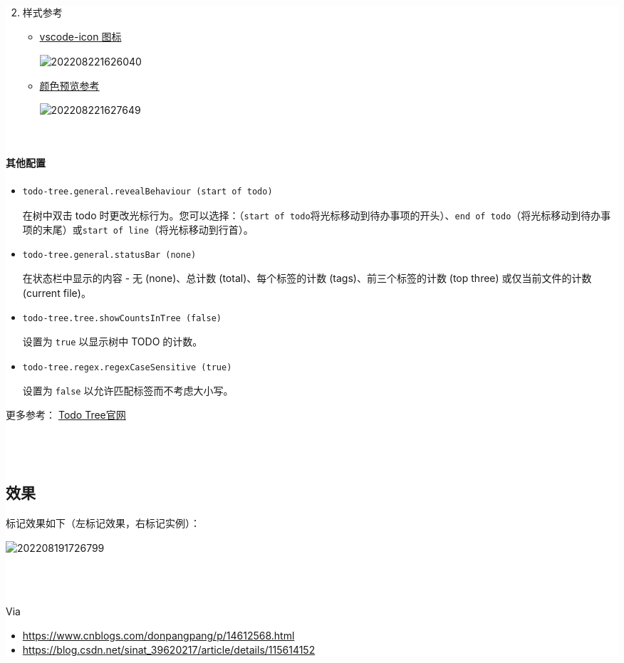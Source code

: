 2. 样式参考

    - [vscode-icon 图标](https://microsoft.github.io/vscode-codicons/dist/codicon.html)

       ![202208221626040](https://gitee.com/librarookie/picgo/raw/master/img/202208221626040.png "202208221626040")

    - [颜色预览参考](https://www.5tu.cn/colors/yansezhongwenming.html)

       ![202208221627649](https://gitee.com/librarookie/picgo/raw/master/img/202208221627649.png "202208221627649")

</br>

#### 其他配置

- `todo-tree.general.revealBehaviour (start of todo)`

    在树中双击 todo 时更改光标行为。您可以选择：（`start of todo`将光标移动到待办事项的开头）、`end of todo`（将光标移动到待办事项的末尾）或`start of line`（将光标移动到行首）。

- `todo-tree.general.statusBar (none)`

    在状态栏中显示的内容 - 无 (none)、总计数 (total)、每个标签的计数 (tags)、前三个标签的计数 (top three) 或仅当前文件的计数 (current file)。

- `todo-tree.tree.showCountsInTree (false)`

    设置为 `true` 以显示树中 TODO 的计数。

- `todo-tree.regex.regexCaseSensitive (true)`

    设置为 `false` 以允许匹配标签而不考虑大小写。

更多参考： [Todo Tree官网](https://marketplace.visualstudio.com/items?itemName=Gruntfuggly.todo-tree)

</br>
</br>

## 效果

标记效果如下（左标记效果，右标记实例）：

![202208191726799](https://gitee.com/librarookie/picgo/raw/master/img/202208191726799.png "202208191726799")

</br>
</br>

Via

- <https://www.cnblogs.com/donpangpang/p/14612568.html>
- <https://blog.csdn.net/sinat_39620217/article/details/115614152>
